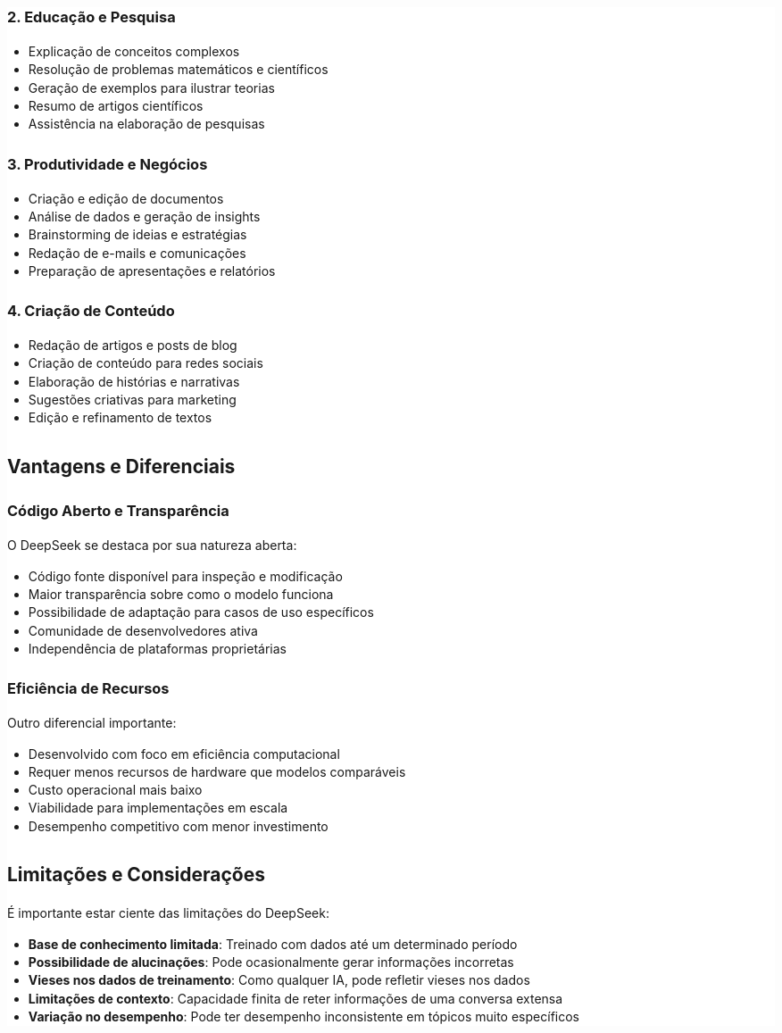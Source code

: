 ### 2. Educação e Pesquisa

- Explicação de conceitos complexos
- Resolução de problemas matemáticos e científicos
- Geração de exemplos para ilustrar teorias
- Resumo de artigos científicos
- Assistência na elaboração de pesquisas

### 3. Produtividade e Negócios

- Criação e edição de documentos
- Análise de dados e geração de insights
- Brainstorming de ideias e estratégias
- Redação de e-mails e comunicações
- Preparação de apresentações e relatórios

### 4. Criação de Conteúdo

- Redação de artigos e posts de blog
- Criação de conteúdo para redes sociais
- Elaboração de histórias e narrativas
- Sugestões criativas para marketing
- Edição e refinamento de textos

## Vantagens e Diferenciais

### Código Aberto e Transparência

O DeepSeek se destaca por sua natureza aberta:

- Código fonte disponível para inspeção e modificação
- Maior transparência sobre como o modelo funciona
- Possibilidade de adaptação para casos de uso específicos
- Comunidade de desenvolvedores ativa
- Independência de plataformas proprietárias

### Eficiência de Recursos

Outro diferencial importante:

- Desenvolvido com foco em eficiência computacional
- Requer menos recursos de hardware que modelos comparáveis
- Custo operacional mais baixo
- Viabilidade para implementações em escala
- Desempenho competitivo com menor investimento

## Limitações e Considerações

É importante estar ciente das limitações do DeepSeek:

- **Base de conhecimento limitada**: Treinado com dados até um determinado período
- **Possibilidade de alucinações**: Pode ocasionalmente gerar informações incorretas
- **Vieses nos dados de treinamento**: Como qualquer IA, pode refletir vieses nos dados
- **Limitações de contexto**: Capacidade finita de reter informações de uma conversa extensa
- **Variação no desempenho**: Pode ter desempenho inconsistente em tópicos muito específicos
